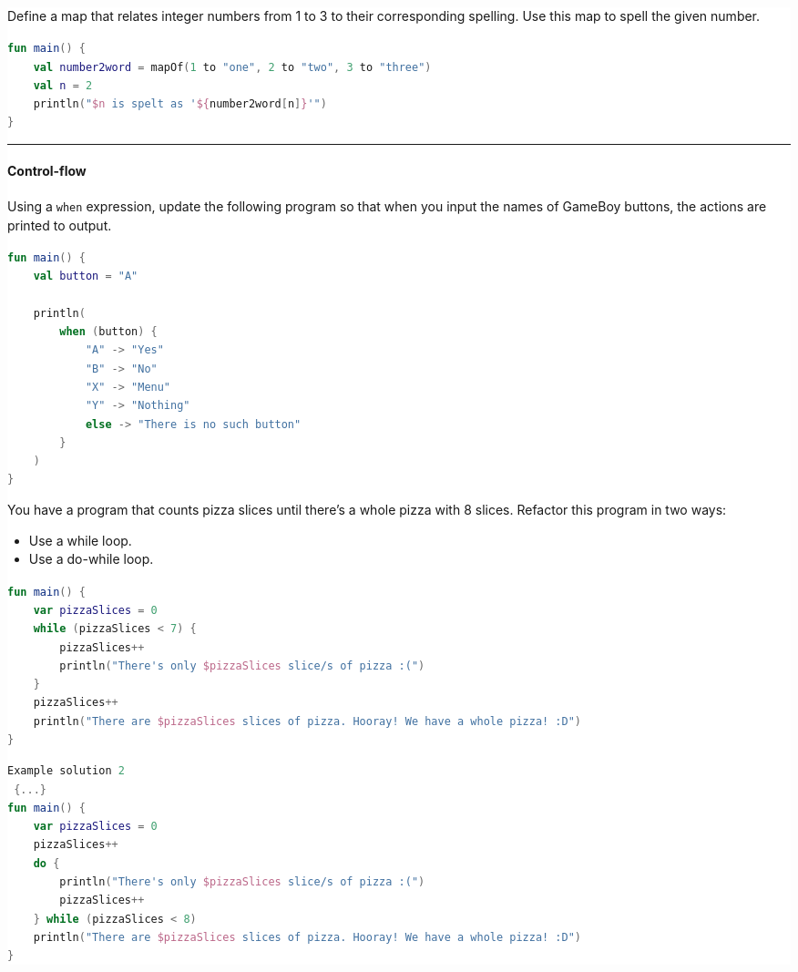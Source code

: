 Define a map that relates integer numbers from 1 to 3 to their corresponding spelling. Use this map to spell the given number.

```kotlin
fun main() {
    val number2word = mapOf(1 to "one", 2 to "two", 3 to "three")
    val n = 2
    println("$n is spelt as '${number2word[n]}'")
}
```


---

#### Control-flow

Using a `when` expression, update the following program so that when you input the names of GameBoy buttons, the actions are printed to output.

```kotlin
fun main() {
    val button = "A"

    println(
        when (button) {
            "A" -> "Yes"
            "B" -> "No"
            "X" -> "Menu"
            "Y" -> "Nothing"
            else -> "There is no such button"
        }
    )
}
```

You have a program that counts pizza slices until there’s a whole pizza with 8 slices. Refactor this program in two ways:

- Use a while loop.
- Use a do-while loop.

```kotlin
fun main() {
    var pizzaSlices = 0
    while (pizzaSlices < 7) {
        pizzaSlices++
        println("There's only $pizzaSlices slice/s of pizza :(")
    }
    pizzaSlices++
    println("There are $pizzaSlices slices of pizza. Hooray! We have a whole pizza! :D")
}
```

```kotlin
Example solution 2
 {...}
fun main() {
    var pizzaSlices = 0
    pizzaSlices++
    do {
        println("There's only $pizzaSlices slice/s of pizza :(")
        pizzaSlices++
    } while (pizzaSlices < 8)
    println("There are $pizzaSlices slices of pizza. Hooray! We have a whole pizza! :D")
}
```
